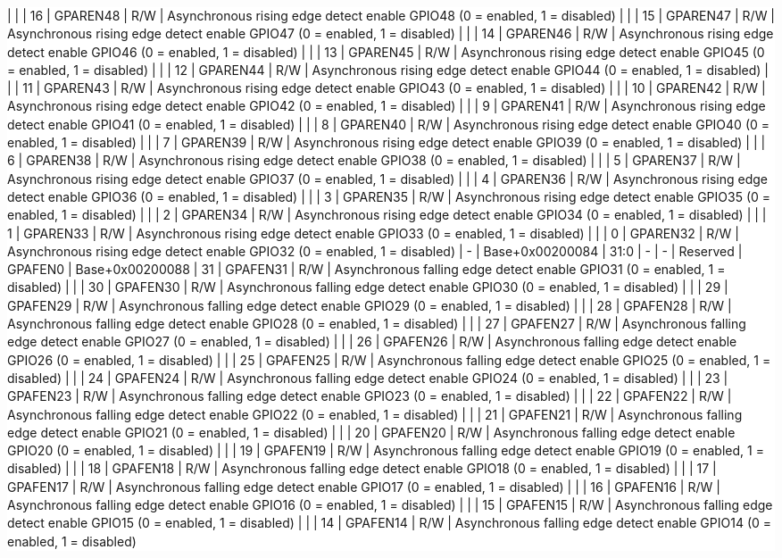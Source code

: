 |                 |                 | 16    | GPAREN48                              | R/W | Asynchronous rising edge detect enable GPIO48 (0 = enabled, 1 = disabled)
|                 |                 | 15    | GPAREN47                              | R/W | Asynchronous rising edge detect enable GPIO47 (0 = enabled, 1 = disabled)
|                 |                 | 14    | GPAREN46                              | R/W | Asynchronous rising edge detect enable GPIO46 (0 = enabled, 1 = disabled)
|                 |                 | 13    | GPAREN45                              | R/W | Asynchronous rising edge detect enable GPIO45 (0 = enabled, 1 = disabled)
|                 |                 | 12    | GPAREN44                              | R/W | Asynchronous rising edge detect enable GPIO44 (0 = enabled, 1 = disabled)
|                 |                 | 11    | GPAREN43                              | R/W | Asynchronous rising edge detect enable GPIO43 (0 = enabled, 1 = disabled)
|                 |                 | 10    | GPAREN42                              | R/W | Asynchronous rising edge detect enable GPIO42 (0 = enabled, 1 = disabled)
|                 |                 | 9     | GPAREN41                              | R/W | Asynchronous rising edge detect enable GPIO41 (0 = enabled, 1 = disabled)
|                 |                 | 8     | GPAREN40                              | R/W | Asynchronous rising edge detect enable GPIO40 (0 = enabled, 1 = disabled)
|                 |                 | 7     | GPAREN39                              | R/W | Asynchronous rising edge detect enable GPIO39 (0 = enabled, 1 = disabled)
|                 |                 | 6     | GPAREN38                              | R/W | Asynchronous rising edge detect enable GPIO38 (0 = enabled, 1 = disabled)
|                 |                 | 5     | GPAREN37                              | R/W | Asynchronous rising edge detect enable GPIO37 (0 = enabled, 1 = disabled)
|                 |                 | 4     | GPAREN36                              | R/W | Asynchronous rising edge detect enable GPIO36 (0 = enabled, 1 = disabled)
|                 |                 | 3     | GPAREN35                              | R/W | Asynchronous rising edge detect enable GPIO35 (0 = enabled, 1 = disabled)
|                 |                 | 2     | GPAREN34                              | R/W | Asynchronous rising edge detect enable GPIO34 (0 = enabled, 1 = disabled)
|                 |                 | 1     | GPAREN33                              | R/W | Asynchronous rising edge detect enable GPIO33 (0 = enabled, 1 = disabled)
|                 |                 | 0     | GPAREN32                              | R/W | Asynchronous rising edge detect enable GPIO32 (0 = enabled, 1 = disabled)
| -               | Base+0x00200084 | 31:0  | -                                     | -   | Reserved
| GPAFEN0         | Base+0x00200088 | 31    | GPAFEN31                              | R/W | Asynchronous falling edge detect enable GPIO31 (0 = enabled, 1 = disabled)
|                 |                 | 30    | GPAFEN30                              | R/W | Asynchronous falling edge detect enable GPIO30 (0 = enabled, 1 = disabled)
|                 |                 | 29    | GPAFEN29                              | R/W | Asynchronous falling edge detect enable GPIO29 (0 = enabled, 1 = disabled)
|                 |                 | 28    | GPAFEN28                              | R/W | Asynchronous falling edge detect enable GPIO28 (0 = enabled, 1 = disabled)
|                 |                 | 27    | GPAFEN27                              | R/W | Asynchronous falling edge detect enable GPIO27 (0 = enabled, 1 = disabled)
|                 |                 | 26    | GPAFEN26                              | R/W | Asynchronous falling edge detect enable GPIO26 (0 = enabled, 1 = disabled)
|                 |                 | 25    | GPAFEN25                              | R/W | Asynchronous falling edge detect enable GPIO25 (0 = enabled, 1 = disabled)
|                 |                 | 24    | GPAFEN24                              | R/W | Asynchronous falling edge detect enable GPIO24 (0 = enabled, 1 = disabled)
|                 |                 | 23    | GPAFEN23                              | R/W | Asynchronous falling edge detect enable GPIO23 (0 = enabled, 1 = disabled)
|                 |                 | 22    | GPAFEN22                              | R/W | Asynchronous falling edge detect enable GPIO22 (0 = enabled, 1 = disabled)
|                 |                 | 21    | GPAFEN21                              | R/W | Asynchronous falling edge detect enable GPIO21 (0 = enabled, 1 = disabled)
|                 |                 | 20    | GPAFEN20                              | R/W | Asynchronous falling edge detect enable GPIO20 (0 = enabled, 1 = disabled)
|                 |                 | 19    | GPAFEN19                              | R/W | Asynchronous falling edge detect enable GPIO19 (0 = enabled, 1 = disabled)
|                 |                 | 18    | GPAFEN18                              | R/W | Asynchronous falling edge detect enable GPIO18 (0 = enabled, 1 = disabled)
|                 |                 | 17    | GPAFEN17                              | R/W | Asynchronous falling edge detect enable GPIO17 (0 = enabled, 1 = disabled)
|                 |                 | 16    | GPAFEN16                              | R/W | Asynchronous falling edge detect enable GPIO16 (0 = enabled, 1 = disabled)
|                 |                 | 15    | GPAFEN15                              | R/W | Asynchronous falling edge detect enable GPIO15 (0 = enabled, 1 = disabled)
|                 |                 | 14    | GPAFEN14                              | R/W | Asynchronous falling edge detect enable GPIO14 (0 = enabled, 1 = disabled)